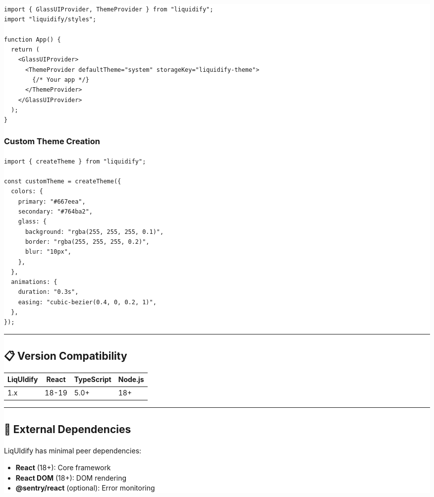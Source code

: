 ```tsx
import { GlassUIProvider, ThemeProvider } from "liquidify";
import "liquidify/styles";

function App() {
  return (
    <GlassUIProvider>
      <ThemeProvider defaultTheme="system" storageKey="liquidify-theme">
        {/* Your app */}
      </ThemeProvider>
    </GlassUIProvider>
  );
}
```

### Custom Theme Creation

```tsx
import { createTheme } from "liquidify";

const customTheme = createTheme({
  colors: {
    primary: "#667eea",
    secondary: "#764ba2",
    glass: {
      background: "rgba(255, 255, 255, 0.1)",
      border: "rgba(255, 255, 255, 0.2)",
      blur: "10px",
    },
  },
  animations: {
    duration: "0.3s",
    easing: "cubic-bezier(0.4, 0, 0.2, 1)",
  },
});
```

---

## 📋 Version Compatibility

| LiqUIdify | React | TypeScript | Node.js |
| --------- | ----- | ---------- | ------- |
| 1.x       | 18-19 | 5.0+       | 18+     |

---

## 🔗 External Dependencies

LiqUIdify has minimal peer dependencies:

- **React** (18+): Core framework
- **React DOM** (18+): DOM rendering
- **@sentry/react** (optional): Error monitoring
